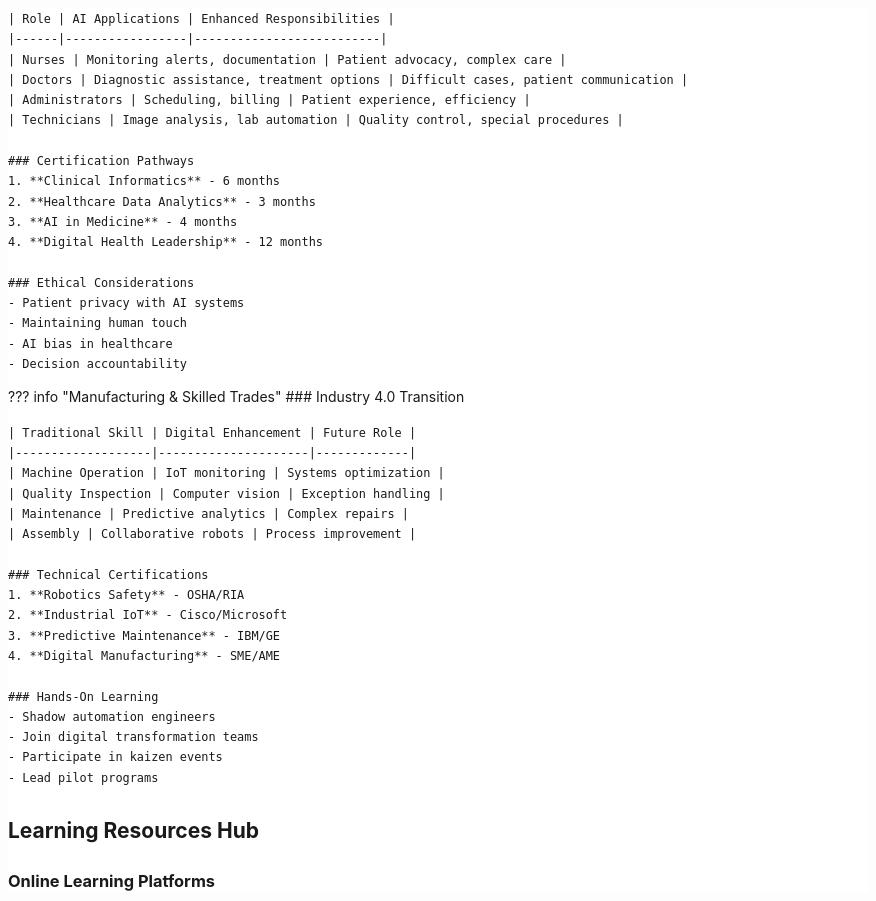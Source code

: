     | Role | AI Applications | Enhanced Responsibilities |
    |------|-----------------|--------------------------|
    | Nurses | Monitoring alerts, documentation | Patient advocacy, complex care |
    | Doctors | Diagnostic assistance, treatment options | Difficult cases, patient communication |
    | Administrators | Scheduling, billing | Patient experience, efficiency |
    | Technicians | Image analysis, lab automation | Quality control, special procedures |
    
    ### Certification Pathways
    1. **Clinical Informatics** - 6 months
    2. **Healthcare Data Analytics** - 3 months
    3. **AI in Medicine** - 4 months
    4. **Digital Health Leadership** - 12 months
    
    ### Ethical Considerations
    - Patient privacy with AI systems
    - Maintaining human touch
    - AI bias in healthcare
    - Decision accountability

??? info "Manufacturing & Skilled Trades"
    ### Industry 4.0 Transition
    
    | Traditional Skill | Digital Enhancement | Future Role |
    |-------------------|---------------------|-------------|
    | Machine Operation | IoT monitoring | Systems optimization |
    | Quality Inspection | Computer vision | Exception handling |
    | Maintenance | Predictive analytics | Complex repairs |
    | Assembly | Collaborative robots | Process improvement |
    
    ### Technical Certifications
    1. **Robotics Safety** - OSHA/RIA
    2. **Industrial IoT** - Cisco/Microsoft
    3. **Predictive Maintenance** - IBM/GE
    4. **Digital Manufacturing** - SME/AME
    
    ### Hands-On Learning
    - Shadow automation engineers
    - Join digital transformation teams
    - Participate in kaizen events
    - Lead pilot programs

## Learning Resources Hub

### Online Learning Platforms
